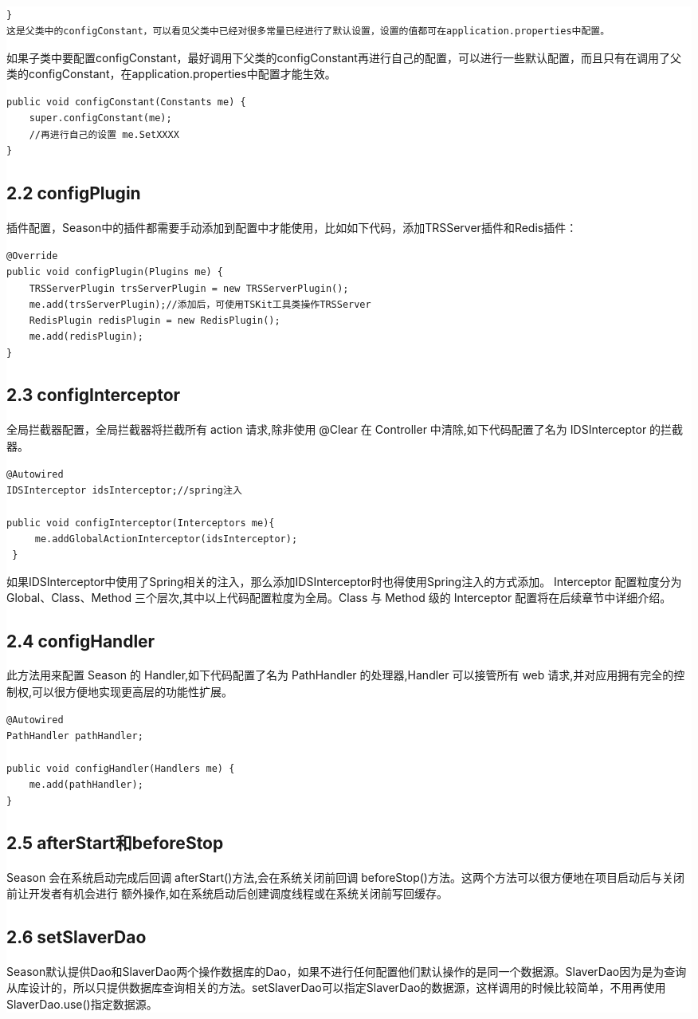     }
	这是父类中的configConstant，可以看见父类中已经对很多常量已经进行了默认设置，设置的值都可在application.properties中配置。
如果子类中要配置configConstant，最好调用下父类的configConstant再进行自己的配置，可以进行一些默认配置，而且只有在调用了父类的configConstant，在application.properties中配置才能生效。

    public void configConstant(Constants me) {
        super.configConstant(me);
        //再进行自己的设置 me.SetXXXX
    }
2.2 configPlugin
-
插件配置，Season中的插件都需要手动添加到配置中才能使用，比如如下代码，添加TRSServer插件和Redis插件：

    @Override
    public void configPlugin(Plugins me) {
        TRSServerPlugin trsServerPlugin = new TRSServerPlugin();
        me.add(trsServerPlugin);//添加后，可使用TSKit工具类操作TRSServer
        RedisPlugin redisPlugin = new RedisPlugin();
        me.add(redisPlugin);
    }
2.3 configInterceptor
-
全局拦截器配置，全局拦截器将拦截所有 action 请求,除非使用 @Clear 在 Controller 中清除,如下代码配置了名为 IDSInterceptor 的拦截器。

    @Autowired
    IDSInterceptor idsInterceptor;//spring注入

    public void configInterceptor(Interceptors me){
         me.addGlobalActionInterceptor(idsInterceptor);
     }
如果IDSInterceptor中使用了Spring相关的注入，那么添加IDSInterceptor时也得使用Spring注入的方式添加。
Interceptor 配置粒度分为 Global、Class、Method 三个层次,其中以上代码配置粒度为全局。Class 与 Method 级的 Interceptor 配置将在后续章节中详细介绍。

2.4 configHandler
-
此方法用来配置 Season 的 Handler,如下代码配置了名为 PathHandler 的处理器,Handler 可以接管所有 web 请求,并对应用拥有完全的控制权,可以很方便地实现更高层的功能性扩展。

    @Autowired
    PathHandler pathHandler;

    public void configHandler(Handlers me) {
        me.add(pathHandler);
    }
2.5 afterStart和beforeStop
-
Season 会在系统启动完成后回调 afterStart()方法,会在系统关闭前回调 beforeStop()方法。这两个方法可以很方便地在项目启动后与关闭前让开发者有机会进行 额外操作,如在系统启动后创建调度线程或在系统关闭前写回缓存。

2.6 setSlaverDao
-
Season默认提供Dao和SlaverDao两个操作数据库的Dao，如果不进行任何配置他们默认操作的是同一个数据源。SlaverDao因为是为查询从库设计的，所以只提供数据库查询相关的方法。setSlaverDao可以指定SlaverDao的数据源，这样调用的时候比较简单，不用再使用SlaverDao.use()指定数据源。
